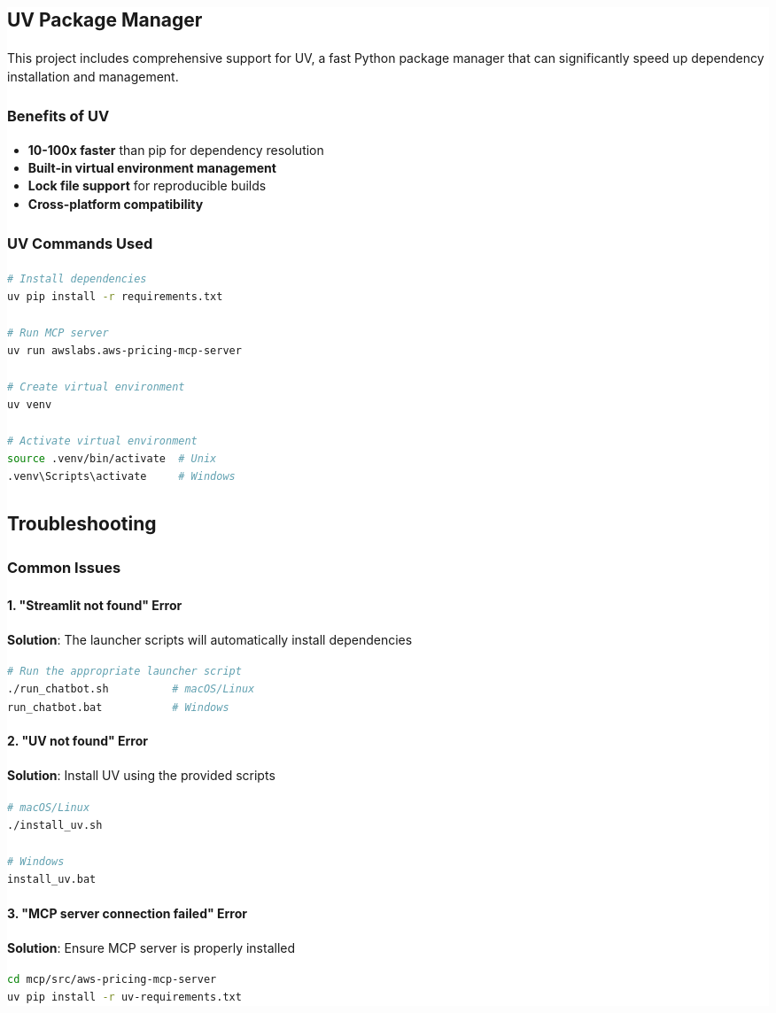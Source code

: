 ## UV Package Manager

This project includes comprehensive support for UV, a fast Python package manager that can significantly speed up dependency installation and management.

### Benefits of UV
- **10-100x faster** than pip for dependency resolution
- **Built-in virtual environment management**
- **Lock file support** for reproducible builds
- **Cross-platform compatibility**

### UV Commands Used
```bash
# Install dependencies
uv pip install -r requirements.txt

# Run MCP server
uv run awslabs.aws-pricing-mcp-server

# Create virtual environment
uv venv

# Activate virtual environment
source .venv/bin/activate  # Unix
.venv\Scripts\activate     # Windows
```

## Troubleshooting

### Common Issues

#### 1. "Streamlit not found" Error
**Solution**: The launcher scripts will automatically install dependencies
```bash
# Run the appropriate launcher script
./run_chatbot.sh          # macOS/Linux
run_chatbot.bat           # Windows
```

#### 2. "UV not found" Error
**Solution**: Install UV using the provided scripts
```bash
# macOS/Linux
./install_uv.sh

# Windows
install_uv.bat
```

#### 3. "MCP server connection failed" Error
**Solution**: Ensure MCP server is properly installed
```bash
cd mcp/src/aws-pricing-mcp-server
uv pip install -r uv-requirements.txt
```
